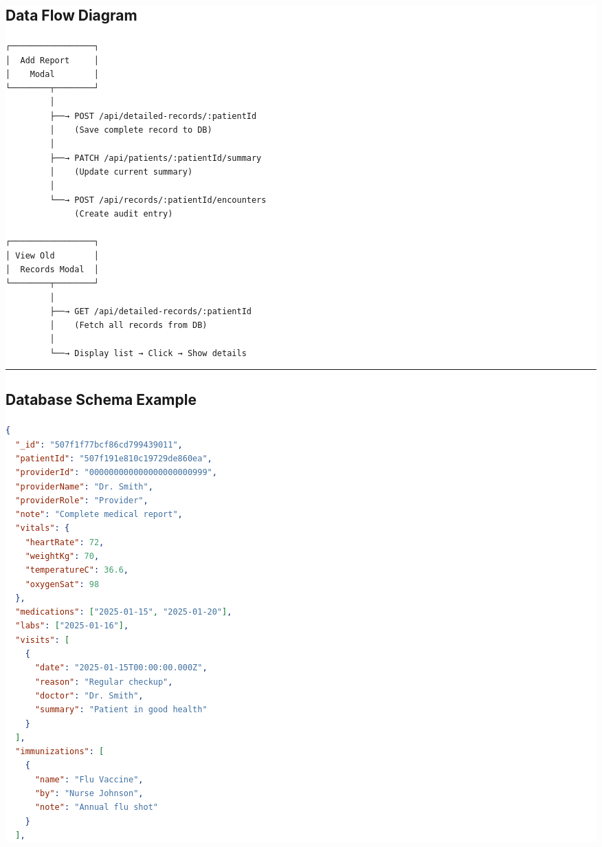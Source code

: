 
## Data Flow Diagram

```
┌─────────────────┐
│  Add Report     │
│    Modal        │
└────────┬────────┘
         │
         ├──→ POST /api/detailed-records/:patientId
         │    (Save complete record to DB)
         │
         ├──→ PATCH /api/patients/:patientId/summary
         │    (Update current summary)
         │
         └──→ POST /api/records/:patientId/encounters
              (Create audit entry)

┌─────────────────┐
│ View Old        │
│  Records Modal  │
└────────┬────────┘
         │
         ├──→ GET /api/detailed-records/:patientId
         │    (Fetch all records from DB)
         │
         └──→ Display list → Click → Show details
```

---

## Database Schema Example

```json
{
  "_id": "507f1f77bcf86cd799439011",
  "patientId": "507f191e810c19729de860ea",
  "providerId": "000000000000000000000999",
  "providerName": "Dr. Smith",
  "providerRole": "Provider",
  "note": "Complete medical report",
  "vitals": {
    "heartRate": 72,
    "weightKg": 70,
    "temperatureC": 36.6,
    "oxygenSat": 98
  },
  "medications": ["2025-01-15", "2025-01-20"],
  "labs": ["2025-01-16"],
  "visits": [
    {
      "date": "2025-01-15T00:00:00.000Z",
      "reason": "Regular checkup",
      "doctor": "Dr. Smith",
      "summary": "Patient in good health"
    }
  ],
  "immunizations": [
    {
      "name": "Flu Vaccine",
      "by": "Nurse Johnson",
      "note": "Annual flu shot"
    }
  ],
```